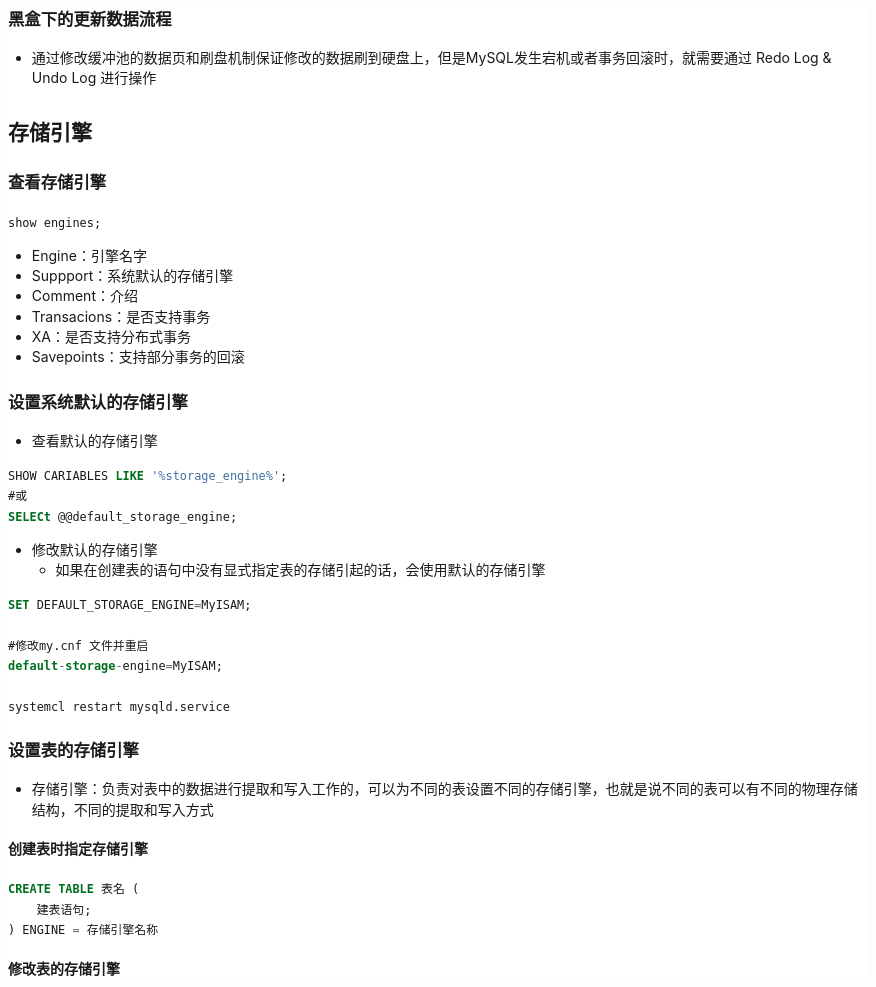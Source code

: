 ### 黑盒下的更新数据流程

- 通过修改缓冲池的数据页和刷盘机制保证修改的数据刷到硬盘上，但是MySQL发生宕机或者事务回滚时，就需要通过 Redo Log & Undo Log 进行操作

## 存储引擎

### 查看存储引擎

~~~sql
show engines;
~~~

- Engine：引擎名字
- Suppport：系统默认的存储引擎
- Comment：介绍
- Transacions：是否支持事务
- XA：是否支持分布式事务
- Savepoints：支持部分事务的回滚

### 设置系统默认的存储引擎

- 查看默认的存储引擎

~~~sql
SHOW CARIABLES LIKE '%storage_engine%';
#或
SELECt @@default_storage_engine;
~~~

- 修改默认的存储引擎
  - 如果在创建表的语句中没有显式指定表的存储引起的话，会使用默认的存储引擎

~~~sql
SET DEFAULT_STORAGE_ENGINE=MyISAM;

#修改my.cnf 文件并重启
default-storage-engine=MyISAM;

systemcl restart mysqld.service
~~~

### 设置表的存储引擎

- 存储引擎：负责对表中的数据进行提取和写入工作的，可以为不同的表设置不同的存储引擎，也就是说不同的表可以有不同的物理存储结构，不同的提取和写入方式

#### 创建表时指定存储引擎

~~~sql
CREATE TABLE 表名 (
    建表语句;
) ENGINE = 存储引擎名称
~~~

#### 修改表的存储引擎
